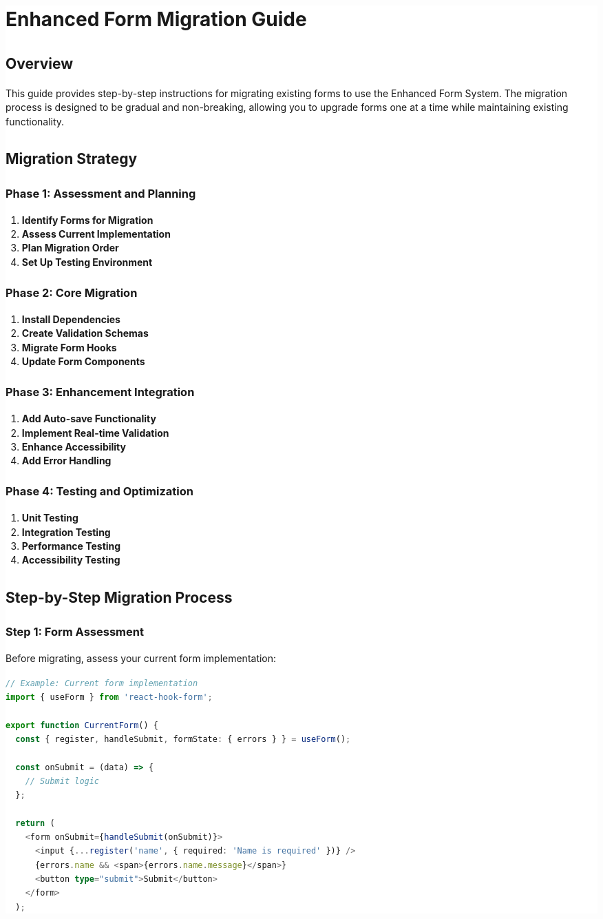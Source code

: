 # Enhanced Form Migration Guide

## Overview

This guide provides step-by-step instructions for migrating existing forms to use the Enhanced Form System. The migration process is designed to be gradual and non-breaking, allowing you to upgrade forms one at a time while maintaining existing functionality.

## Migration Strategy

### Phase 1: Assessment and Planning

1. **Identify Forms for Migration**
2. **Assess Current Implementation**
3. **Plan Migration Order**
4. **Set Up Testing Environment**

### Phase 2: Core Migration

1. **Install Dependencies**
2. **Create Validation Schemas**
3. **Migrate Form Hooks**
4. **Update Form Components**

### Phase 3: Enhancement Integration

1. **Add Auto-save Functionality**
2. **Implement Real-time Validation**
3. **Enhance Accessibility**
4. **Add Error Handling**

### Phase 4: Testing and Optimization

1. **Unit Testing**
2. **Integration Testing**
3. **Performance Testing**
4. **Accessibility Testing**

## Step-by-Step Migration Process

### Step 1: Form Assessment

Before migrating, assess your current form implementation:

```typescript
// Example: Current form implementation
import { useForm } from 'react-hook-form';

export function CurrentForm() {
  const { register, handleSubmit, formState: { errors } } = useForm();
  
  const onSubmit = (data) => {
    // Submit logic
  };

  return (
    <form onSubmit={handleSubmit(onSubmit)}>
      <input {...register('name', { required: 'Name is required' })} />
      {errors.name && <span>{errors.name.message}</span>}
      <button type="submit">Submit</button>
    </form>
  );
```